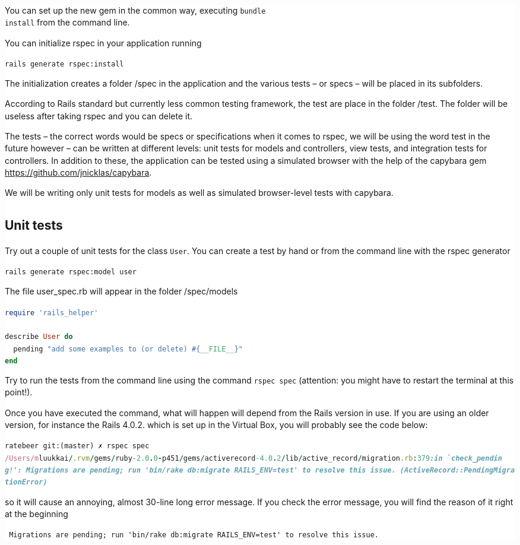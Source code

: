 You can set up the new gem in the common way, executing <code>bundle install</code> from the command line.

You can initialize rspec in your application running

    rails generate rspec:install

The initialization creates a folder /spec in the application and the various tests – or specs – will be placed in its subfolders.

According to Rails standard but currently less common testing framework, the test are place in the folder /test. The folder will be useless after taking rspec and you can delete it.

The tests – the correct words would be specs or specifications when it comes to rspec, we will be using the word test in the future however – can be written at different levels: unit tests for models and controllers, view tests, and integration tests for controllers. In addition to these, the application can be tested using a simulated browser with the help of the capybara gem https://github.com/jnicklas/capybara.

We will be writing only unit tests for models as well as simulated browser-level tests with capybara.

## Unit tests

Try out a couple of unit tests for the class <code>User</code>. You can create a test by hand or from the command line with the rspec generator

    rails generate rspec:model user

The file user_spec.rb will appear in the folder /spec/models

```ruby
require 'rails_helper'

describe User do
  pending "add some examples to (or delete) #{__FILE__}"
end
```

Try to run the tests from the command line using the command <code>rspec spec</code> (attention: you might have to restart the terminal at this point!).

Once you have executed the command, what will happen will depend from the Rails version in use. If you are using an older version, for instance the Rails 4.0.2. which is set up in the Virtual Box, you will probably see the code below:

```ruby
ratebeer git:(master) ✗ rspec spec
/Users/mluukkai/.rvm/gems/ruby-2.0.0-p451/gems/activerecord-4.0.2/lib/active_record/migration.rb:379:in `check_pending!': Migrations are pending; run 'bin/rake db:migrate RAILS_ENV=test' to resolve this issue. (ActiveRecord::PendingMigrationError)
```

so it will cause an annoying, almost 30-line long error message. If you check the error message, you will find the reason of it right at the beginning

     Migrations are pending; run 'bin/rake db:migrate RAILS_ENV=test' to resolve this issue.
